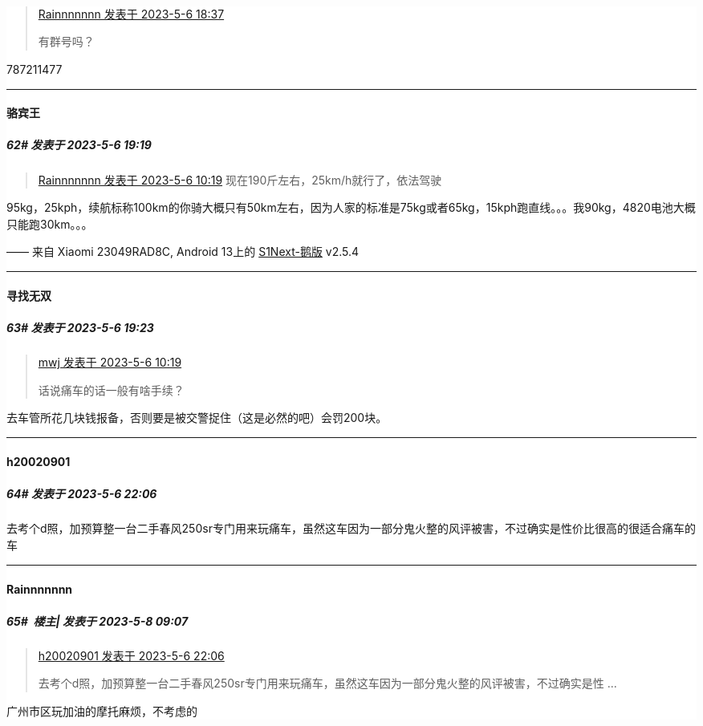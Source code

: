 <blockquote><a href="httphttps://bbs.saraba1st.com/2b/forum.php?mod=redirect&amp;goto=findpost&amp;pid=60747756&amp;ptid=2133322" target="_blank">Rainnnnnnn 发表于 2023-5-6 18:37</a>

有群号吗？</blockquote>
787211477

*****

####  骆宾王  
##### 62#       发表于 2023-5-6 19:19

<blockquote><a href="httphttps://bbs.saraba1st.com/2b/forum.php?mod=redirect&amp;goto=findpost&amp;pid=60740612&amp;ptid=2133322" target="_blank">Rainnnnnnn 发表于 2023-5-6 10:19</a>
现在190斤左右，25km/h就行了，依法驾驶</blockquote>
95kg，25kph，续航标称100km的你骑大概只有50km左右，因为人家的标准是75kg或者65kg，15kph跑直线。。。我90kg，4820电池大概只能跑30km。。。

—— 来自 Xiaomi 23049RAD8C, Android 13上的 [S1Next-鹅版](https://github.com/ykrank/S1-Next/releases) v2.5.4

*****

####  寻找无双  
##### 63#       发表于 2023-5-6 19:23

<blockquote><a href="httphttps://bbs.saraba1st.com/2b/forum.php?mod=redirect&amp;goto=findpost&amp;pid=60740603&amp;ptid=2133322" target="_blank">mwj 发表于 2023-5-6 10:19</a>

话说痛车的话一般有啥手续？</blockquote>
去车管所花几块钱报备，否则要是被交警捉住（这是必然的吧）会罚200块。

*****

####  h20020901  
##### 64#       发表于 2023-5-6 22:06

去考个d照，加预算整一台二手春风250sr专门用来玩痛车，虽然这车因为一部分鬼火整的风评被害，不过确实是性价比很高的很适合痛车的车


*****

####  Rainnnnnnn  
##### 65#         楼主| 发表于 2023-5-8 09:07

<blockquote><a href="httphttps://bbs.saraba1st.com/2b/forum.php?mod=redirect&amp;goto=findpost&amp;pid=60751368&amp;ptid=2133322" target="_blank">h20020901 发表于 2023-5-6 22:06</a>

去考个d照，加预算整一台二手春风250sr专门用来玩痛车，虽然这车因为一部分鬼火整的风评被害，不过确实是性 ...</blockquote>
广州市区玩加油的摩托麻烦，不考虑的

